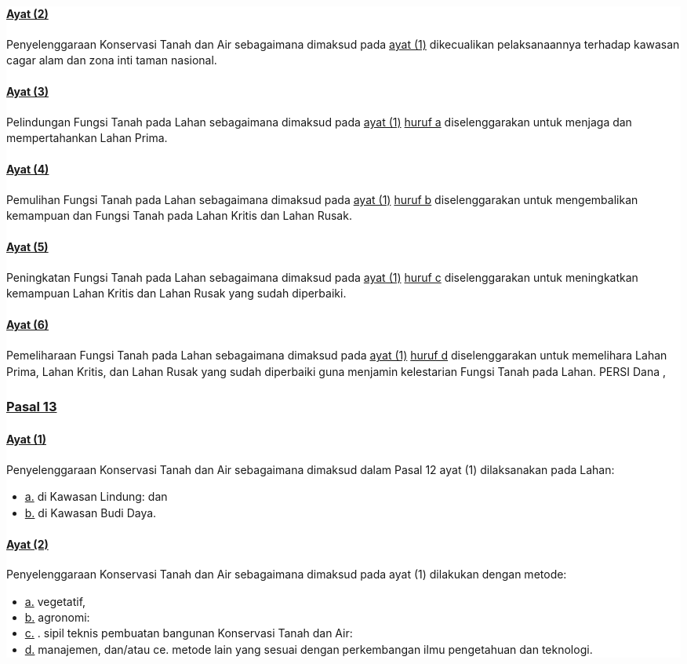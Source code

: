 #### [Ayat (2)](http://example.org/legal/peraturan/uu/2014/37/pasal/0012/versi/20141017/ayat/0002)
Penyelenggaraan Konservasi Tanah dan Air sebagaimana dimaksud pada [ayat (1)](http://example.org/legal/peraturan/uu/2014/37/pasal/0012/versi/20141017/ayat/0001) dikecualikan pelaksanaannya terhadap kawasan cagar alam dan zona inti taman nasional.

#### [Ayat (3)](http://example.org/legal/peraturan/uu/2014/37/pasal/0012/versi/20141017/ayat/0003)
Pelindungan Fungsi Tanah pada Lahan sebagaimana dimaksud pada [ayat (1)](http://example.org/legal/peraturan/uu/2014/37/pasal/0012/versi/20141017/ayat/0001) [huruf a](http://example.org/legal/peraturan/uu/2014/37/pasal/0012/versi/20141017/huruf/a) diselenggarakan untuk menjaga dan mempertahankan Lahan Prima.

#### [Ayat (4)](http://example.org/legal/peraturan/uu/2014/37/pasal/0012/versi/20141017/ayat/0004)
Pemulihan Fungsi Tanah pada Lahan sebagaimana dimaksud pada [ayat (1)](http://example.org/legal/peraturan/uu/2014/37/pasal/0012/versi/20141017/ayat/0001) [huruf b](http://example.org/legal/peraturan/uu/2014/37/pasal/0012/versi/20141017/huruf/b) diselenggarakan untuk mengembalikan kemampuan dan Fungsi Tanah pada Lahan Kritis dan Lahan Rusak.

#### [Ayat (5)](http://example.org/legal/peraturan/uu/2014/37/pasal/0012/versi/20141017/ayat/0005)
Peningkatan Fungsi Tanah pada Lahan sebagaimana dimaksud pada [ayat (1)](http://example.org/legal/peraturan/uu/2014/37/pasal/0012/versi/20141017/ayat/0001) [huruf c](http://example.org/legal/peraturan/uu/2014/37/pasal/0012/versi/20141017/huruf/c) diselenggarakan untuk meningkatkan kemampuan Lahan Kritis dan Lahan Rusak yang sudah diperbaiki.

#### [Ayat (6)](http://example.org/legal/peraturan/uu/2014/37/pasal/0012/versi/20141017/ayat/0006)
Pemeliharaan Fungsi Tanah pada Lahan sebagaimana dimaksud pada [ayat (1)](http://example.org/legal/peraturan/uu/2014/37/pasal/0012/versi/20141017/ayat/0001) [huruf d](http://example.org/legal/peraturan/uu/2014/37/pasal/0012/versi/20141017/huruf/d) diselenggarakan untuk memelihara Lahan Prima, Lahan Kritis, dan Lahan Rusak yang sudah diperbaiki guna menjamin kelestarian Fungsi Tanah pada Lahan. PERSI Dana
,
### [Pasal 13](http://example.org/legal/peraturan/uu/2014/37/pasal/0013)

#### [Ayat (1)](http://example.org/legal/peraturan/uu/2014/37/pasal/0013/versi/20141017/ayat/0001)
Penyelenggaraan Konservasi Tanah dan Air sebagaimana dimaksud dalam Pasal 12 ayat (1) dilaksanakan pada Lahan:
* [a.](http://example.org/legal/peraturan/uu/2014/37/pasal/0013/versi/20141017/ayat/0001/huruf/a) di Kawasan Lindung: dan
* [b.](http://example.org/legal/peraturan/uu/2014/37/pasal/0013/versi/20141017/ayat/0001/huruf/b) di Kawasan Budi Daya.

#### [Ayat (2)](http://example.org/legal/peraturan/uu/2014/37/pasal/0013/versi/20141017/ayat/0002)
Penyelenggaraan Konservasi Tanah dan Air sebagaimana dimaksud pada ayat (1) dilakukan dengan metode:
* [a.](http://example.org/legal/peraturan/uu/2014/37/pasal/0013/versi/20141017/ayat/0002/huruf/a) vegetatif,
* [b.](http://example.org/legal/peraturan/uu/2014/37/pasal/0013/versi/20141017/ayat/0002/huruf/b) agronomi:
* [c.](http://example.org/legal/peraturan/uu/2014/37/pasal/0013/versi/20141017/ayat/0002/huruf/c) . sipil teknis pembuatan bangunan Konservasi Tanah dan Air:
* [d.](http://example.org/legal/peraturan/uu/2014/37/pasal/0013/versi/20141017/ayat/0002/huruf/d) manajemen, dan/atau ce. metode lain yang sesuai dengan perkembangan ilmu pengetahuan dan teknologi.
